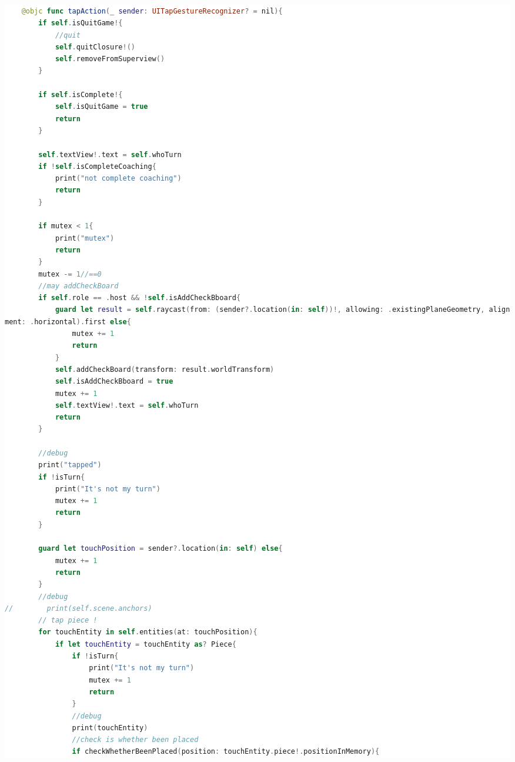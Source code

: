 ```swift
    @objc func tapAction(_ sender: UITapGestureRecognizer? = nil){
        if self.isQuitGame!{
            //quit
            self.quitClosure!()
            self.removeFromSuperview()
        }
        
        if self.isComplete!{
            self.isQuitGame = true
            return
        }
        
        self.textView!.text = self.whoTurn
        if !self.isCompleteCoaching{
            print("not complete coaching")
            return
        }
        
        if mutex < 1{
            print("mutex")
            return
        }
        mutex -= 1//==0
        //may addCheckBoard
        if self.role == .host && !self.isAddCheckBboard{
            guard let result = self.raycast(from: (sender?.location(in: self))!, allowing: .existingPlaneGeometry, alignment: .horizontal).first else{
                mutex += 1
                return
            }
            self.addCheckBoard(transform: result.worldTransform)
            self.isAddCheckBboard = true
            mutex += 1
            self.textView!.text = self.whoTurn
            return
        }

        //debug
        print("tapped")
        if !isTurn{
            print("It's not my turn")
            mutex += 1
            return
        }
        
        guard let touchPosition = sender?.location(in: self) else{
            mutex += 1
            return
        }
        //debug
//        print(self.scene.anchors)
        // tap piece !
        for touchEntity in self.entities(at: touchPosition){
            if let touchEntity = touchEntity as? Piece{
                if !isTurn{
                    print("It's not my turn")
                    mutex += 1
                    return
                }
                //debug
                print(touchEntity)
                //check is whether been placed
                if checkWhetherBeenPlaced(position: touchEntity.piece!.positionInMemory){
```